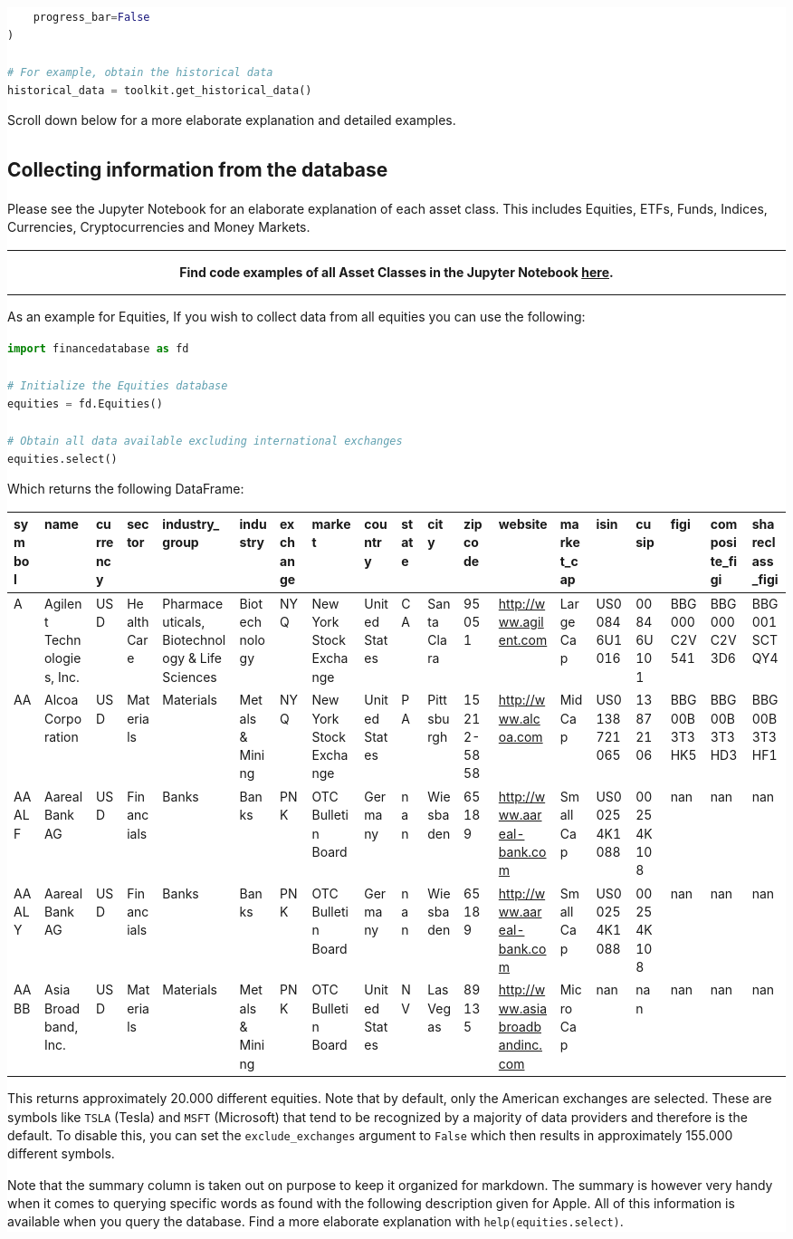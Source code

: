 ```python
    progress_bar=False
)

# For example, obtain the historical data
historical_data = toolkit.get_historical_data()
```

Scroll down below for a more elaborate explanation and detailed examples.

## Collecting information from the database

Please see the Jupyter Notebook for an elaborate explanation of each asset class. This includes Equities, ETFs, Funds, Indices, Currencies, Cryptocurrencies and Money Markets.
___

<b><div align="center">Find code examples of all Asset Classes in the Jupyter Notebook <a href="https://www.jeroenbouma.com/projects/financedatabase/getting-started">here</a>.</div></b>
___


As an example for Equities, If you wish to collect data from all equities you can use the following:

```python
import financedatabase as fd

# Initialize the Equities database
equities = fd.Equities()

# Obtain all data available excluding international exchanges
equities.select()
```

Which returns the following DataFrame:

| symbol   | name                       | currency   | sector      | industry_group                                 | industry        | exchange   | market                  | country       | state   | city        | zipcode    | website                         | market_cap   | isin         | cusip     | figi         | composite_figi   | shareclass_figi   |
|:---------|:---------------------------|:-----------|:------------|:-----------------------------------------------|:----------------|:-----------|:------------------------|:--------------|:--------|:------------|:-----------|:--------------------------------|:-------------|:-------------|:----------|:-------------|:-----------------|:------------------|
| A        | Agilent Technologies, Inc. | USD        | Health Care | Pharmaceuticals, Biotechnology & Life Sciences | Biotechnology   | NYQ        | New York Stock Exchange | United States | CA      | Santa Clara | 95051      | http://www.agilent.com          | Large Cap    | US00846U1016 | 00846U101 | BBG000C2V541 | BBG000C2V3D6     | BBG001SCTQY4      |
| AA       | Alcoa Corporation          | USD        | Materials   | Materials                                      | Metals & Mining | NYQ        | New York Stock Exchange | United States | PA      | Pittsburgh  | 15212-5858 | http://www.alcoa.com            | Mid Cap      | US0138721065 | 13872106  | BBG00B3T3HK5 | BBG00B3T3HD3     | BBG00B3T3HF1      |
| AAALF    | Aareal Bank AG             | USD        | Financials  | Banks                                          | Banks           | PNK        | OTC Bulletin Board      | Germany       | nan     | Wiesbaden   | 65189      | http://www.aareal-bank.com      | Small Cap    | US00254K1088 | 00254K108 | nan          | nan              | nan               |
| AAALY    | Aareal Bank AG             | USD        | Financials  | Banks                                          | Banks           | PNK        | OTC Bulletin Board      | Germany       | nan     | Wiesbaden   | 65189      | http://www.aareal-bank.com      | Small Cap    | US00254K1088 | 00254K108 | nan          | nan              | nan               |
| AABB     | Asia Broadband, Inc.       | USD        | Materials   | Materials                                      | Metals & Mining | PNK        | OTC Bulletin Board      | United States | NV      | Las Vegas   | 89135      | http://www.asiabroadbandinc.com | Micro Cap    | nan          | nan       | nan          | nan              | nan               |

This returns approximately 20.000 different equities. Note that by default, only the American exchanges are selected. These are symbols like `TSLA` (Tesla) and `MSFT` (Microsoft) that tend to be recognized by a majority of data providers and therefore is the default. To disable this, you can set the `exclude_exchanges` argument to `False` which then results in approximately 155.000 different symbols.

Note that the summary column is taken out on purpose to keep it organized for markdown. The summary is however very handy when it comes to querying specific words as found with the following description given for Apple. All of this information is available when you query the database. Find a more elaborate explanation with `help(equities.select)`.
